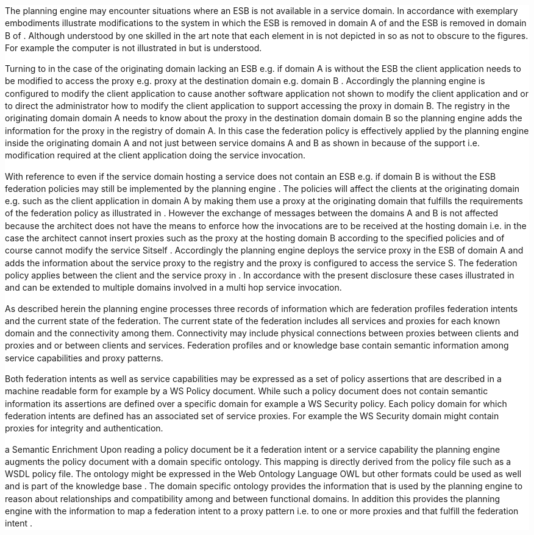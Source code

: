The planning engine may encounter situations where an ESB is not available in a service domain. In accordance with exemplary embodiments illustrate modifications to the system in which the ESB is removed in domain A of and the ESB is removed in domain B of . Although understood by one skilled in the art note that each element in is not depicted in so as not to obscure to the figures. For example the computer is not illustrated in but is understood.

Turning to in the case of the originating domain lacking an ESB e.g. if domain A is without the ESB the client application needs to be modified to access the proxy e.g. proxy at the destination domain e.g. domain B . Accordingly the planning engine is configured to modify the client application to cause another software application not shown to modify the client application and or to direct the administrator how to modify the client application to support accessing the proxy in domain B. The registry in the originating domain domain A needs to know about the proxy in the destination domain domain B so the planning engine adds the information for the proxy in the registry of domain A. In this case the federation policy is effectively applied by the planning engine inside the originating domain A and not just between service domains A and B as shown in because of the support i.e. modification required at the client application doing the service invocation.

With reference to even if the service domain hosting a service does not contain an ESB e.g. if domain B is without the ESB federation policies may still be implemented by the planning engine . The policies will affect the clients at the originating domain e.g. such as the client application in domain A by making them use a proxy at the originating domain that fulfills the requirements of the federation policy as illustrated in . However the exchange of messages between the domains A and B is not affected because the architect does not have the means to enforce how the invocations are to be received at the hosting domain i.e. in the case the architect cannot insert proxies such as the proxy at the hosting domain B according to the specified policies and of course cannot modify the service Sitself . Accordingly the planning engine deploys the service proxy in the ESB of domain A and adds the information about the service proxy to the registry and the proxy is configured to access the service S. The federation policy applies between the client and the service proxy in . In accordance with the present disclosure these cases illustrated in and can be extended to multiple domains involved in a multi hop service invocation.

As described herein the planning engine processes three records of information which are federation profiles federation intents and the current state of the federation. The current state of the federation includes all services and proxies for each known domain and the connectivity among them. Connectivity may include physical connections between proxies between clients and proxies and or between clients and services. Federation profiles and or knowledge base contain semantic information among service capabilities and proxy patterns.

Both federation intents as well as service capabilities may be expressed as a set of policy assertions that are described in a machine readable form for example by a WS Policy document. While such a policy document does not contain semantic information its assertions are defined over a specific domain for example a WS Security policy. Each policy domain for which federation intents are defined has an associated set of service proxies. For example the WS Security domain might contain proxies for integrity and authentication.

a Semantic Enrichment Upon reading a policy document be it a federation intent or a service capability the planning engine augments the policy document with a domain specific ontology. This mapping is directly derived from the policy file such as a WSDL policy file. The ontology might be expressed in the Web Ontology Language OWL but other formats could be used as well and is part of the knowledge base . The domain specific ontology provides the information that is used by the planning engine to reason about relationships and compatibility among and between functional domains. In addition this provides the planning engine with the information to map a federation intent to a proxy pattern i.e. to one or more proxies and that fulfill the federation intent .
